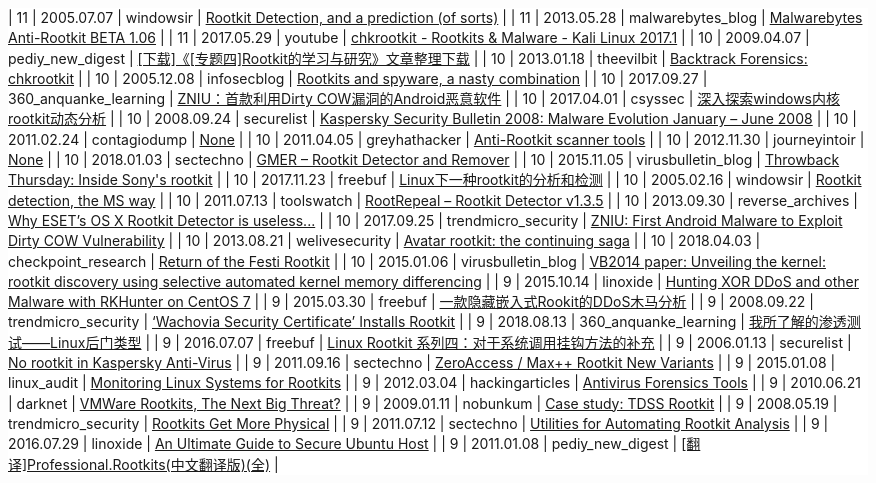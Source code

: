 | 11 | 2005.07.07 | windowsir | [Rootkit Detection, and a prediction (of sorts)](http://windowsir.blogspot.com/2005/07/rootkit-detection-and-prediction-of.html) |
| 11 | 2013.05.28 | malwarebytes_blog | [Malwarebytes Anti-Rootkit BETA 1.06](https://blog.malwarebytes.com/malwarebytes-news/2013/05/malwarebytes-anti-rootkit-beta-1-06/) |
| 11 | 2017.05.29 | youtube | [chkrootkit - Rootkits & Malware - Kali Linux 2017.1](https://www.youtube.com/watch?v=tkG2s64Xamo) |
| 10 | 2009.04.07 | pediy_new_digest | [[下载]《[专题四]Rootkit的学习与研究》文章整理下载](https://bbs.pediy.com/thread-85613.htm) |
| 10 | 2013.01.18 | theevilbit | [Backtrack Forensics: chkrootkit](http://theevilbit.blogspot.com/2013/01/backtrack-forensics-chkrootkit.html) |
| 10 | 2005.12.08 | infosecblog | [Rootkits and spyware, a nasty combination](https://www.infosecblog.org/2005/12/rootkits-and-spyware-a-nasty-combination/) |
| 10 | 2017.09.27 | 360_anquanke_learning | [ZNIU：首款利用Dirty COW漏洞的Android恶意软件](https://www.anquanke.com/post/id/86930/) |
| 10 | 2017.04.01 | csyssec | [深入探索windows内核rootkit动态分析](http://www.csyssec.org/20170401/winkernelmal/) |
| 10 | 2008.09.24 | securelist | [Kaspersky Security Bulletin 2008: Malware Evolution January – June 2008](https://securelist.com/kaspersky-security-bulletin-2008-malware-evolution-january-june-2008/36226/) |
| 10 | 2011.02.24 | contagiodump | [None](http://contagiodump.blogspot.com/2010/11/zeroaccess-max-smiscer-crimeware.html) |
| 10 | 2011.04.05 | greyhathacker | [Anti-Rootkit scanner tools](http://www.greyhathacker.net/?p=269) |
| 10 | 2012.11.30 | journeyintoir | [None](http://journeyintoir.blogspot.com/2012/11/different-take-on-rootkit-paradox.html) |
| 10 | 2018.01.03 | sectechno | [GMER – Rootkit Detector and Remover](http://www.sectechno.com/gmer-rootkit-detector-and-remover/) |
| 10 | 2015.11.05 | virusbulletin_blog | [Throwback Thursday: Inside Sony's rootkit](https://www.virusbulletin.com/blog/2015/11/throwback-thursday-inside-sony-s-rootkit/) |
| 10 | 2017.11.23 | freebuf | [Linux下一种rootkit的分析和检测](http://www.freebuf.com/articles/system/154039.html) |
| 10 | 2005.02.16 | windowsir | [Rootkit detection, the MS way](http://windowsir.blogspot.com/2005/02/rootkit-detection-ms-way.html) |
| 10 | 2011.07.13 | toolswatch | [RootRepeal – Rootkit Detector v1.3.5](http://www.toolswatch.org/2011/07/rootrepeal-rootkit-detector-v1-3-5/) |
| 10 | 2013.09.30 | reverse_archives | [Why ESET’s OS X Rootkit Detector is useless...](https://reverse.put.as/2013/09/30/why-esets-os-x-rootkit-detector-is-useless/) |
| 10 | 2017.09.25 | trendmicro_security | [ZNIU: First Android Malware to Exploit Dirty COW Vulnerability](https://blog.trendmicro.com/trendlabs-security-intelligence/zniu-first-android-malware-exploit-dirty-cow-vulnerability/) |
| 10 | 2013.08.21 | welivesecurity | [Avatar rootkit: the continuing saga](https://www.welivesecurity.com/2013/08/21/avatar-rootkit-the-continuing-saga/) |
| 10 | 2018.04.03 | checkpoint_research | [Return of the Festi Rootkit](https://research.checkpoint.com/return-festi-rootkit/) |
| 10 | 2015.01.06 | virusbulletin_blog | [VB2014 paper: Unveiling the kernel: rootkit discovery using selective automated kernel memory differencing](https://www.virusbulletin.com/blog/2015/01/paper-unveiling-kernel-rootkit-discovery-using-selective-automated-kernel-memory-differencing/) |
| 9 | 2015.10.14 | linoxide | [Hunting XOR DDoS and other Malware with RKHunter on CentOS 7](https://linoxide.com/security/xor-ddos-malware-rkhunter-centos-7/) |
| 9 | 2015.03.30 | freebuf | [一款隐藏嵌入式Rookit的DDoS木马分析](http://www.freebuf.com/articles/system/58836.html) |
| 9 | 2008.09.22 | trendmicro_security | [‘Wachovia Security Certificate’ Installs Rootkit](https://blog.trendmicro.com/trendlabs-security-intelligence/wachovia-security-certificate-installs-rootkit/) |
| 9 | 2018.08.13 | 360_anquanke_learning | [我所了解的渗透测试——Linux后门类型](https://www.anquanke.com/post/id/155943/) |
| 9 | 2016.07.07 | freebuf | [Linux Rootkit 系列四：对于系统调用挂钩方法的补充](http://www.freebuf.com/articles/system/108392.html) |
| 9 | 2006.01.13 | securelist | [No rootkit in Kaspersky Anti-Virus](https://securelist.com/no-rootkit-in-kaspersky-anti-virus/30116/) |
| 9 | 2011.09.16 | sectechno | [ZeroAccess / Max++ Rootkit New Variants](http://www.sectechno.com/zeroaccess-rootkit-max-new-variants/) |
| 9 | 2015.01.08 | linux_audit | [Monitoring Linux Systems for Rootkits](https://linux-audit.com/monitoring-linux-systems-for-rootkits/) |
| 9 | 2012.03.04 | hackingarticles | [Antivirus Forensics Tools](http://www.hackingarticles.in/antivirus-forensics-tools/) |
| 9 | 2010.06.21 | darknet | [VMWare Rootkits, The Next Big Threat?](https://www.darknet.org.uk/2006/03/vmware-rootkits-the-next-big-threat/) |
| 9 | 2009.01.11 | nobunkum | [Case study: TDSS Rootkit](http://nobunkum.ru/analytics/en-tdss-analysis) |
| 9 | 2008.05.19 | trendmicro_security | [Rootkits Get More Physical](https://blog.trendmicro.com/trendlabs-security-intelligence/rootkits-get-more-physical/) |
| 9 | 2011.07.12 | sectechno | [Utilities for Automating Rootkit Analysis](http://www.sectechno.com/utilities-for-automating-rootkit-analysis/) |
| 9 | 2016.07.29 | linoxide | [An Ultimate Guide to Secure Ubuntu Host](https://linoxide.com/ubuntu-how-to/ultimate-guide-secure-ubuntu/) |
| 9 | 2011.01.08 | pediy_new_digest | [[翻译]Professional.Rootkits(中文翻译版)(全)](https://bbs.pediy.com/thread-127797.htm) |